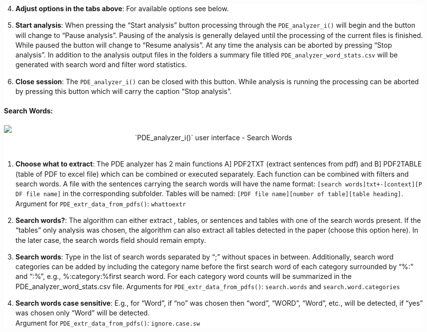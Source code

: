 4.  **Adjust options in the tabs above**: For available options see
    below.

5.  **Start analysis**: When pressing the “Start analysis” button
    processing through the `PDE_analyzer_i()` will begin and the button
    will change to “Pause analysis”. Pausing of the analysis is
    generally delayed until the processing of the current files is
    finished. While paused the button will change to “Resume analysis”.
    At any time the analysis can be aborted by pressing “Stop analysis”.
    In addition to the analysis output files in the folders a summary
    file titled `PDE_analyzer_word_stats.csv` will be generated with
    search word and filter word statistics.

6.  **Close session**: The `PDE_analyzer_i()` can be closed with this
    button. While analysis is running the processing can be aborted by
    pressing this button which will carry the caption “Stop analysis”.

#### Search Words:

<img src="inst/scrnshots/Screenshot_PDE_analyzer_user_interface.search_words_empty.png" width="100%" style="display: block; margin: auto;" />
<center>
`PDE_analyzer_i()` user interface - Search Words
</center>

</br>

1.  **Choose what to extract**: The PDE analyzer has 2 main functions
    A\] PDF2TXT (extract sentences from pdf) and B\] PDF2TABLE (table of
    PDF to excel file) which can be combined or executed separately.
    Each function can be combined with filters and search words. A file
    with the sentences carrying the search words will have the name
    format: `[search words]txt+-[context][PDF file name]` in the
    corresponding subfolder. Tables will be named:
    `[PDF file name][number of table][table heading]`.  
    Argument for `PDE_extr_data_from_pdfs()`: `whattoextr`

2.  **Search words?**: The algorithm can either extract , tables, or
    sentences and tables with one of the search words present. If the
    “tables” only analysis was chosen, the algorithm can also extract
    all tables detected in the paper (choose this option here). In the
    later case, the search words field should remain empty.

3.  **Search words**: Type in the list of search words separated by “;”
    without spaces in between. Additionally, search word categories can
    be added by including the category name before the first search word
    of each category surrounded by “%:” and “:%”, e.g.,
    %:category:%first search word. For each category word counts will be
    summarized in the PDE\_analyzer\_word\_stats.csv file. Arguments for
    `PDE_extr_data_from_pdfs()`: `search.words` and
    `search.word.categories`

4.  **Search words case sensitive**: E.g., for “Word”, if “no” was
    chosen then “word”, “WORD”, “Word”, etc., will be detected, if “yes”
    was chosen only “Word” will be detected.  
    Argument for `PDE_extr_data_from_pdfs()`: `ignore.case.sw`
